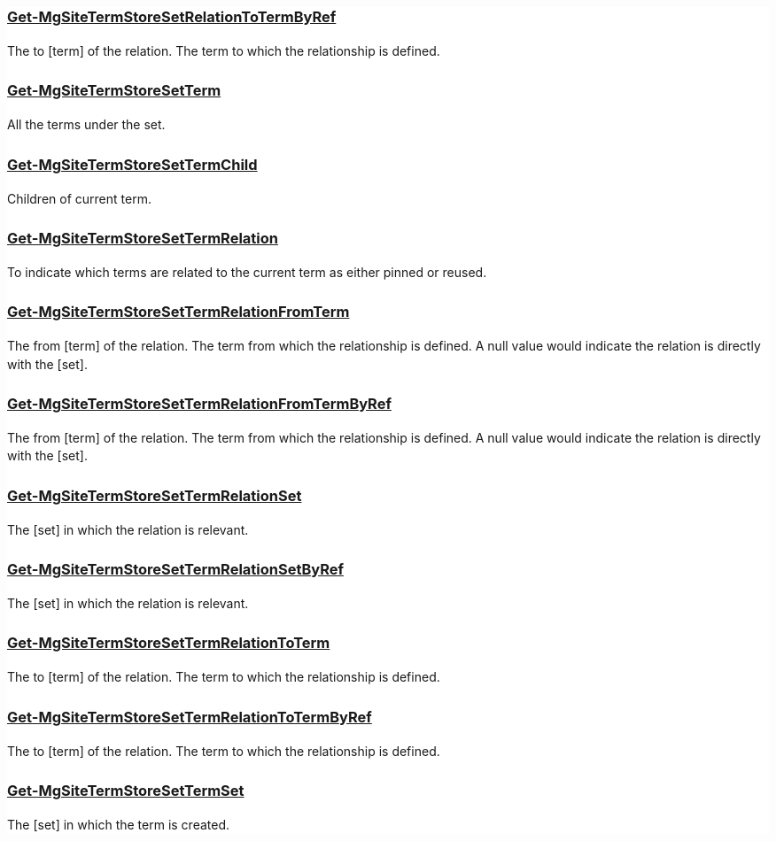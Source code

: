 ### [Get-MgSiteTermStoreSetRelationToTermByRef](Get-MgSiteTermStoreSetRelationToTermByRef.md)
The to [term] of the relation.
The term to which the relationship is defined.

### [Get-MgSiteTermStoreSetTerm](Get-MgSiteTermStoreSetTerm.md)
All the terms under the set.

### [Get-MgSiteTermStoreSetTermChild](Get-MgSiteTermStoreSetTermChild.md)
Children of current term.

### [Get-MgSiteTermStoreSetTermRelation](Get-MgSiteTermStoreSetTermRelation.md)
To indicate which terms are related to the current term as either pinned or reused.

### [Get-MgSiteTermStoreSetTermRelationFromTerm](Get-MgSiteTermStoreSetTermRelationFromTerm.md)
The from [term] of the relation.
The term from which the relationship is defined.
A null value would indicate the relation is directly with the [set].

### [Get-MgSiteTermStoreSetTermRelationFromTermByRef](Get-MgSiteTermStoreSetTermRelationFromTermByRef.md)
The from [term] of the relation.
The term from which the relationship is defined.
A null value would indicate the relation is directly with the [set].

### [Get-MgSiteTermStoreSetTermRelationSet](Get-MgSiteTermStoreSetTermRelationSet.md)
The [set] in which the relation is relevant.

### [Get-MgSiteTermStoreSetTermRelationSetByRef](Get-MgSiteTermStoreSetTermRelationSetByRef.md)
The [set] in which the relation is relevant.

### [Get-MgSiteTermStoreSetTermRelationToTerm](Get-MgSiteTermStoreSetTermRelationToTerm.md)
The to [term] of the relation.
The term to which the relationship is defined.

### [Get-MgSiteTermStoreSetTermRelationToTermByRef](Get-MgSiteTermStoreSetTermRelationToTermByRef.md)
The to [term] of the relation.
The term to which the relationship is defined.

### [Get-MgSiteTermStoreSetTermSet](Get-MgSiteTermStoreSetTermSet.md)
The [set] in which the term is created.
